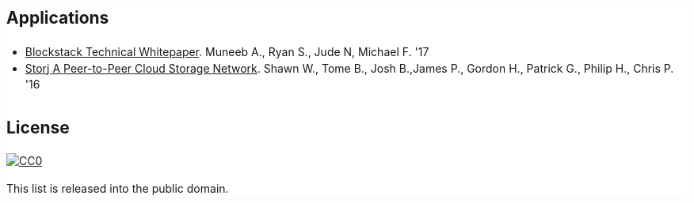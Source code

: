 ## Applications

- [Blockstack Technical Whitepaper](https://blockstack.org/whitepaper.pdf). Muneeb A., Ryan S., Jude N, Michael F. '17
- [Storj A Peer-to-Peer Cloud Storage Network](https://storj.io/storj.pdf). Shawn W., Tome B., Josh B.,James P., Gordon H., Patrick G., Philip H., Chris P. '16



## License

[![CC0](http://mirrors.creativecommons.org/presskit/buttons/88x31/svg/cc-zero.svg)](https://creativecommons.org/publicdomain/zero/1.0/)

This list is released into the public domain.
